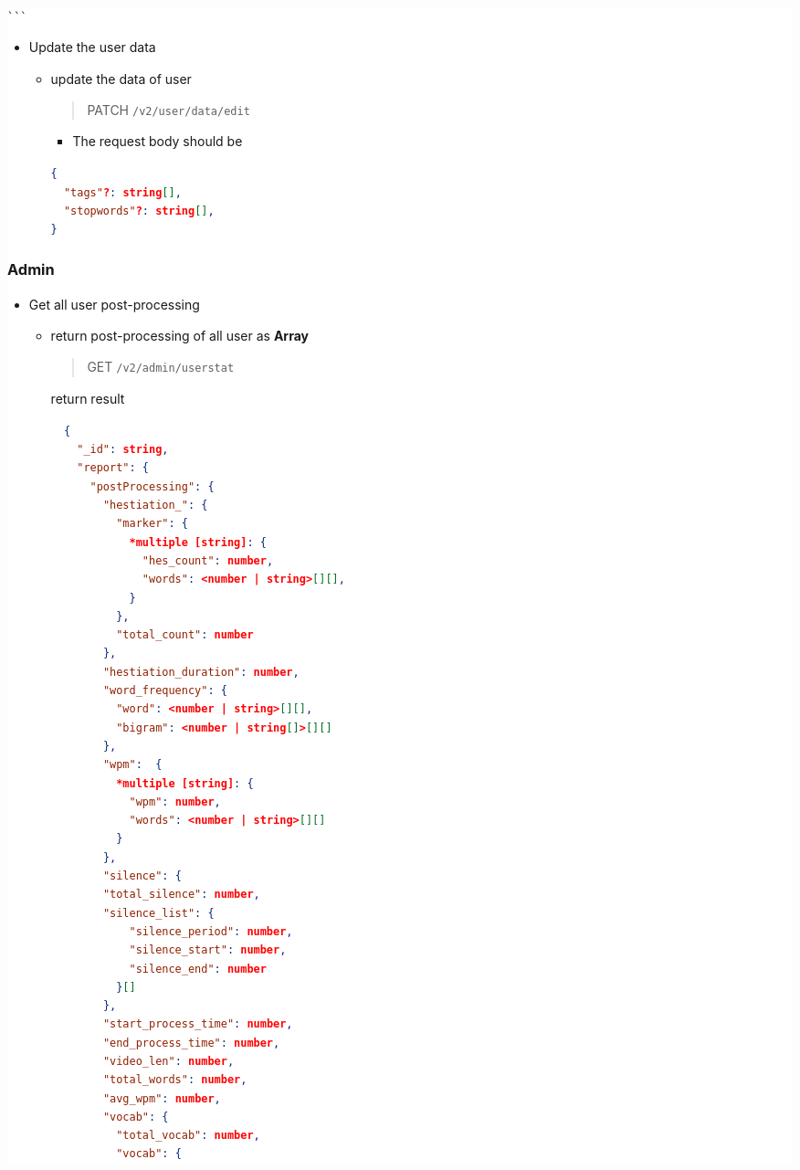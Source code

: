    ```

- Update the user data

  - update the data of user

    > PATCH `/v2/user/data/edit`

    - The request body should be

    ```json
    {
      "tags"?: string[],
      "stopwords"?: string[],
    }
    ```

### Admin

- Get all user post-processing

  - return post-processing of all user as **Array**

    > GET `/v2/admin/userstat`

    return result

    ```json
      {
        "_id": string,
        "report": {
          "postProcessing": {
            "hestiation_": {
              "marker": {
                *multiple [string]: {
                  "hes_count": number,
                  "words": <number | string>[][],
                }
              },
              "total_count": number
            },
            "hestiation_duration": number,
            "word_frequency": {
              "word": <number | string>[][],
              "bigram": <number | string[]>[][]
            },
            "wpm":  {
              *multiple [string]: {
                "wpm": number,
                "words": <number | string>[][]
              }
            },
            "silence": {
            "total_silence": number,
            "silence_list": {
                "silence_period": number,
                "silence_start": number,
                "silence_end": number
              }[]
            },
            "start_process_time": number,
            "end_process_time": number,
            "video_len": number,
            "total_words": number,
            "avg_wpm": number,
            "vocab": {
              "total_vocab": number,
              "vocab": {